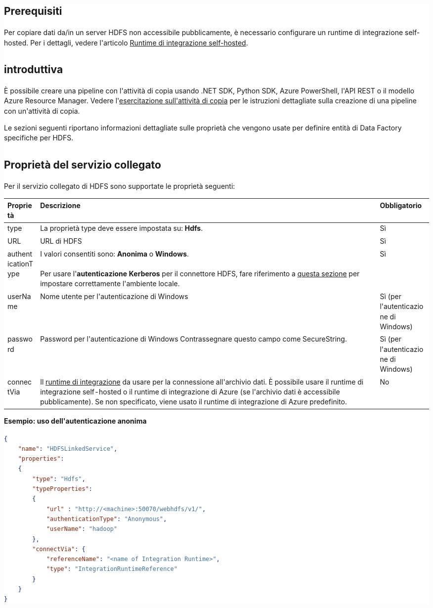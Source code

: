 ## <a name="prerequisites"></a>Prerequisiti

Per copiare dati da/in un server HDFS non accessibile pubblicamente, è necessario configurare un runtime di integrazione self-hosted. Per i dettagli, vedere l'articolo [Runtime di integrazione self-hosted](concepts-integration-runtime.md).

## <a name="getting-started"></a>introduttiva
È possibile creare una pipeline con l'attività di copia usando .NET SDK, Python SDK, Azure PowerShell, l'API REST o il modello Azure Resource Manager. Vedere l'[esercitazione sull'attività di copia](quickstart-create-data-factory-dot-net.md) per le istruzioni dettagliate sulla creazione di una pipeline con un'attività di copia.

Le sezioni seguenti riportano informazioni dettagliate sulle proprietà che vengono usate per definire entità di Data Factory specifiche per HDFS.

## <a name="linked-service-properties"></a>Proprietà del servizio collegato

Per il servizio collegato di HDFS sono supportate le proprietà seguenti:

| Proprietà | Descrizione | Obbligatorio |
|:--- |:--- |:--- |
| type | La proprietà type deve essere impostata su: **Hdfs**. | Sì |
| URL |URL di HDFS |Sì |
| authenticationType | I valori consentiti sono: **Anonima** o **Windows**. <br><br> Per usare l'**autenticazione Kerberos** per il connettore HDFS, fare riferimento a [questa sezione](#use-kerberos-authentication-for-hdfs-connector) per impostare correttamente l'ambiente locale. |Sì |
| userName |Nome utente per l'autenticazione di Windows |Sì (per l'autenticazione di Windows) |
| password |Password per l'autenticazione di Windows Contrassegnare questo campo come SecureString. |Sì (per l'autenticazione di Windows) |
| connectVia | Il [runtime di integrazione](concepts-integration-runtime.md) da usare per la connessione all'archivio dati. È possibile usare il runtime di integrazione self-hosted o il runtime di integrazione di Azure (se l'archivio dati è accessibile pubblicamente). Se non specificato, viene usato il runtime di integrazione di Azure predefinito. |No |

**Esempio: uso dell'autenticazione anonima**

```json
{
    "name": "HDFSLinkedService",
    "properties":
    {
        "type": "Hdfs",
        "typeProperties":
        {
            "url" : "http://<machine>:50070/webhdfs/v1/",
            "authenticationType": "Anonymous",
            "userName": "hadoop"
        },
        "connectVia": {
            "referenceName": "<name of Integration Runtime>",
            "type": "IntegrationRuntimeReference"
        }
    }
}
```
